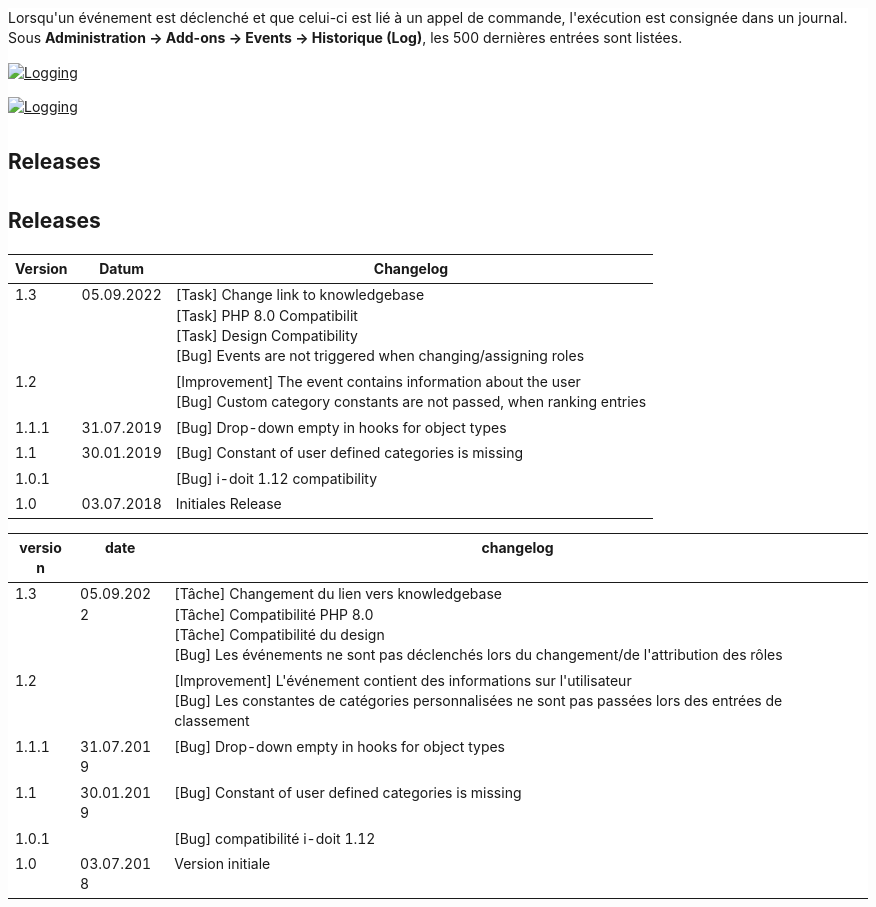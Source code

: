 Lorsqu'un événement est déclenché et que celui-ci est lié à un appel de commande, l'exécution est consignée dans un journal. Sous **Administration → Add-ons → Events → Historique (Log)**, les 500 dernières entrées sont listées.

[![Logging](../assets/images/de/i-doit-pro-add-ons/events/4-eve.png)](../assets/images/de/i-doit-pro-add-ons/events/4-eve.png)

[ ![Logging](../assets/images/fr/i-doit-pro-add-ons/events/4-eve.png)](../assets/images/fr/i-doit-pro-add-ons/events/4-eve.png)

## Releases

## Releases

| Version | Datum | Changelog |
| --- | --- | --- |
| 1.3 | 05.09.2022 | [Task] Change link to knowledgebase<br>[Task] PHP 8.0 Compatibilit<br>[Task] Design Compatibility<br>[Bug] Events are not triggered when changing/assigning roles |
| 1.2 |     | [Improvement] The event contains information about the user<br>[Bug] Custom category constants are not passed, when ranking entries |
| 1.1.1 | 31.07.2019 | [Bug] Drop-down empty in hooks for object types<br> |
| 1.1 | 30.01.2019 | [Bug] Constant of user defined categories is missing<br> |
| 1.0.1 |     | [Bug] i-doit 1.12 compatibility<br> |
| 1.0 | 03.07.2018 | Initiales Release |

| version | date | changelog |
| --- | --- | --- |
| 1.3 | 05.09.2022 | [Tâche] Changement du lien vers knowledgebase<br>[Tâche] Compatibilité PHP 8.0<br>[Tâche] Compatibilité du design<br>[Bug] Les événements ne sont pas déclenchés lors du changement/de l'attribution des rôles |
| 1.2 | | [Improvement] L'événement contient des informations sur l'utilisateur<br>[Bug] Les constantes de catégories personnalisées ne sont pas passées lors des entrées de classement |
| 1.1.1 | 31.07.2019 | [Bug] Drop-down empty in hooks for object types<br> |
| 1.1 | 30.01.2019 | [Bug] Constant of user defined categories is missing<br> |
| 1.0.1 | | [Bug] compatibilité i-doit 1.12<br> |
| 1.0 | 03.07.2018 | Version initiale |